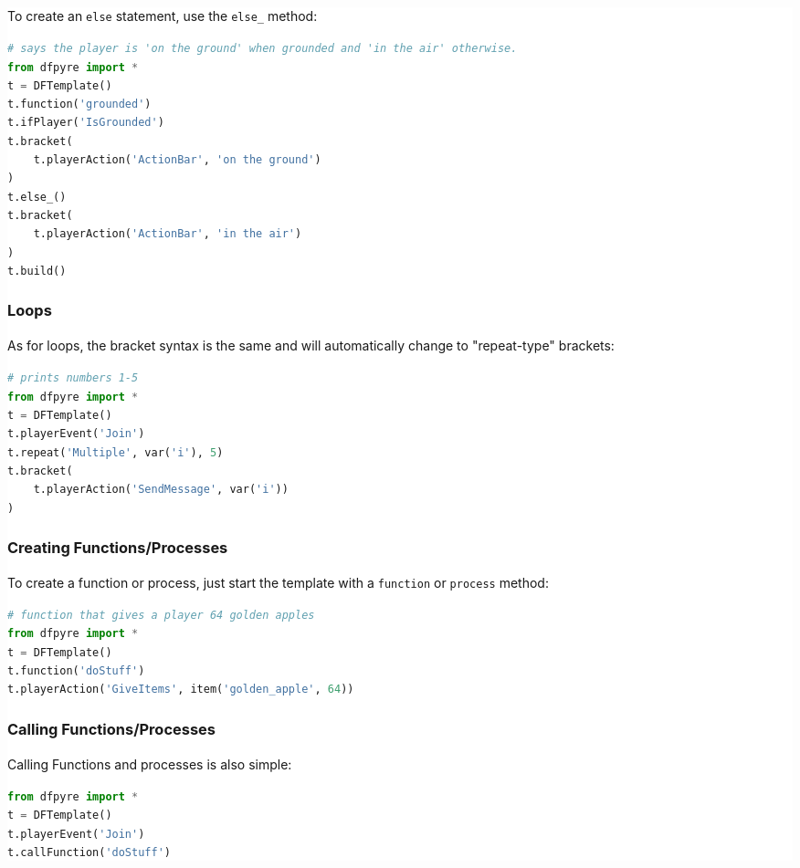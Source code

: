 To create an `else` statement, use the `else_` method:

```py
# says the player is 'on the ground' when grounded and 'in the air' otherwise.
from dfpyre import *
t = DFTemplate()
t.function('grounded')
t.ifPlayer('IsGrounded')
t.bracket(
    t.playerAction('ActionBar', 'on the ground')
)
t.else_()
t.bracket(
    t.playerAction('ActionBar', 'in the air')
)
t.build()
```

### Loops

As for loops, the bracket syntax is the same and will automatically change to "repeat-type" brackets:

```py
# prints numbers 1-5
from dfpyre import *
t = DFTemplate()
t.playerEvent('Join')
t.repeat('Multiple', var('i'), 5)
t.bracket(
    t.playerAction('SendMessage', var('i'))
)
```

### Creating Functions/Processes

To create a function or process, just start the template with a `function` or `process` method:

```py
# function that gives a player 64 golden apples
from dfpyre import *
t = DFTemplate()
t.function('doStuff')
t.playerAction('GiveItems', item('golden_apple', 64))
```

### Calling Functions/Processes

Calling Functions and processes is also simple:

```py
from dfpyre import *
t = DFTemplate()
t.playerEvent('Join')
t.callFunction('doStuff')
```
